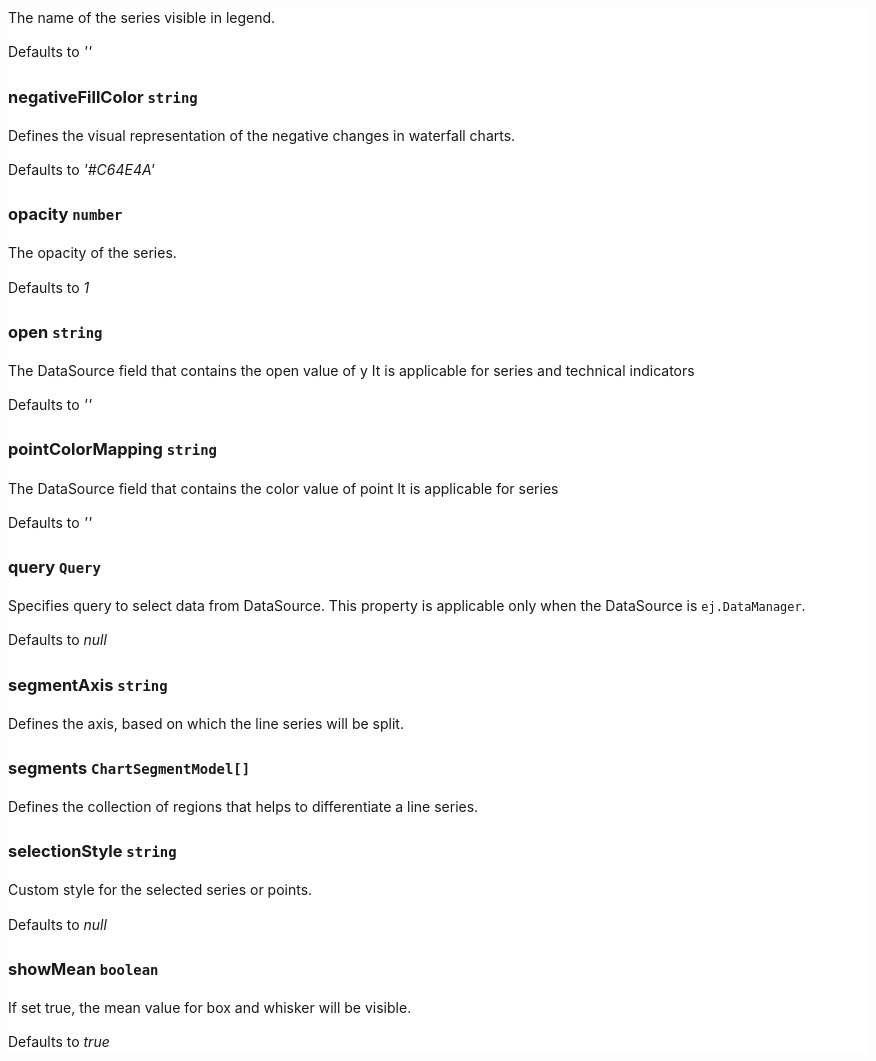 The name of the series visible in legend.

Defaults to *''*

### negativeFillColor `string`

Defines the visual representation of the negative changes in waterfall charts.

Defaults to *'#C64E4A'*

### opacity `number`

The opacity of the series.

Defaults to *1*

### open `string`

The DataSource field that contains the open value of y
It is applicable for series and technical indicators

Defaults to *''*

### pointColorMapping `string`

The DataSource field that contains the color value of point
It is applicable for series

Defaults to *''*

### query `Query`

Specifies query to select data from DataSource. This property is applicable only when the DataSource is `ej.DataManager`.

Defaults to *null*

### segmentAxis `string`

Defines the axis, based on which the line series will be split.

### segments `ChartSegmentModel[]`

Defines the collection of regions that helps to differentiate a line series.

### selectionStyle `string`

Custom style for the selected series or points.

Defaults to *null*

### showMean `boolean`

If set true, the mean value for box and whisker will be visible.

Defaults to *true*
